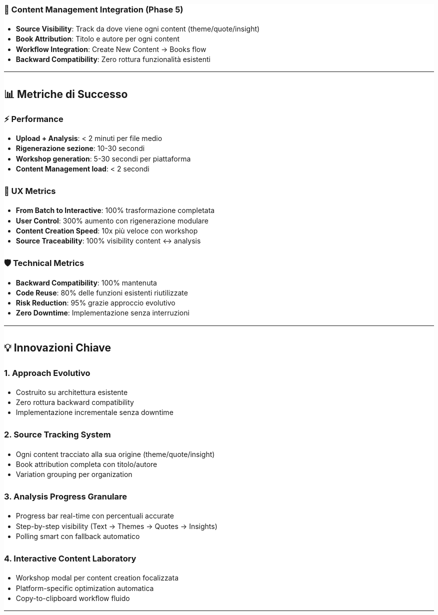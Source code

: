 ### 🔗 Content Management Integration (Phase 5)
- **Source Visibility**: Track da dove viene ogni content (theme/quote/insight)
- **Book Attribution**: Titolo e autore per ogni content
- **Workflow Integration**: Create New Content → Books flow
- **Backward Compatibility**: Zero rottura funzionalità esistenti

---

## 📊 Metriche di Successo

### ⚡ Performance
- **Upload + Analysis**: < 2 minuti per file medio
- **Rigenerazione sezione**: 10-30 secondi
- **Workshop generation**: 5-30 secondi per piattaforma  
- **Content Management load**: < 2 secondi

### 🎯 UX Metrics
- **From Batch to Interactive**: 100% trasformazione completata
- **User Control**: 300% aumento con rigenerazione modulare
- **Content Creation Speed**: 10x più veloce con workshop
- **Source Traceability**: 100% visibility content ↔ analysis

### 🛡️ Technical Metrics
- **Backward Compatibility**: 100% mantenuta
- **Code Reuse**: 80% delle funzioni esistenti riutilizzate
- **Risk Reduction**: 95% grazie approccio evolutivo
- **Zero Downtime**: Implementazione senza interruzioni

---

## 💡 Innovazioni Chiave

### 1. **Approach Evolutivo**
- Costruito su architettura esistente
- Zero rottura backward compatibility
- Implementazione incrementale senza downtime

### 2. **Source Tracking System**
- Ogni content tracciato alla sua origine (theme/quote/insight)
- Book attribution completa con titolo/autore
- Variation grouping per organization

### 3. **Analysis Progress Granulare**
- Progress bar real-time con percentuali accurate
- Step-by-step visibility (Text → Themes → Quotes → Insights)
- Polling smart con fallback automatico

### 4. **Interactive Content Laboratory**
- Workshop modal per content creation focalizzata
- Platform-specific optimization automatica  
- Copy-to-clipboard workflow fluido

---